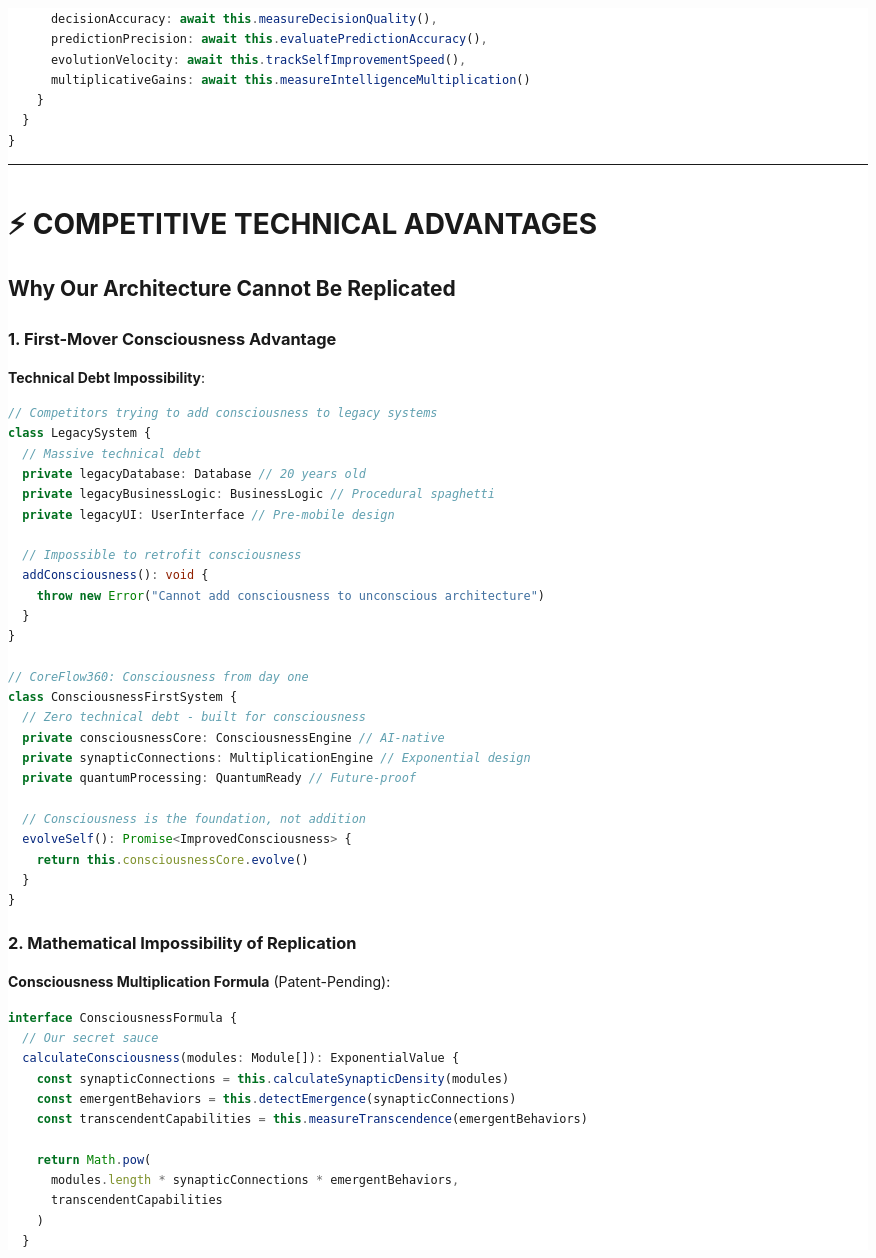 ```typescript
      decisionAccuracy: await this.measureDecisionQuality(),
      predictionPrecision: await this.evaluatePredictionAccuracy(),
      evolutionVelocity: await this.trackSelfImprovementSpeed(),
      multiplicativeGains: await this.measureIntelligenceMultiplication()
    }
  }
}
```

---

# ⚡ COMPETITIVE TECHNICAL ADVANTAGES

## **Why Our Architecture Cannot Be Replicated**

### **1. First-Mover Consciousness Advantage**

**Technical Debt Impossibility**:
```typescript
// Competitors trying to add consciousness to legacy systems
class LegacySystem {
  // Massive technical debt
  private legacyDatabase: Database // 20 years old
  private legacyBusinessLogic: BusinessLogic // Procedural spaghetti
  private legacyUI: UserInterface // Pre-mobile design
  
  // Impossible to retrofit consciousness
  addConsciousness(): void {
    throw new Error("Cannot add consciousness to unconscious architecture")
  }
}

// CoreFlow360: Consciousness from day one
class ConsciousnessFirstSystem {
  // Zero technical debt - built for consciousness
  private consciousnessCore: ConsciousnessEngine // AI-native
  private synapticConnections: MultiplicationEngine // Exponential design
  private quantumProcessing: QuantumReady // Future-proof
  
  // Consciousness is the foundation, not addition
  evolveSelf(): Promise<ImprovedConsciousness> {
    return this.consciousnessCore.evolve()
  }
}
```

### **2. Mathematical Impossibility of Replication**

**Consciousness Multiplication Formula** (Patent-Pending):
```typescript
interface ConsciousnessFormula {
  // Our secret sauce
  calculateConsciousness(modules: Module[]): ExponentialValue {
    const synapticConnections = this.calculateSynapticDensity(modules)
    const emergentBehaviors = this.detectEmergence(synapticConnections)
    const transcendentCapabilities = this.measureTranscendence(emergentBehaviors)
    
    return Math.pow(
      modules.length * synapticConnections * emergentBehaviors,
      transcendentCapabilities
    )
  }
```